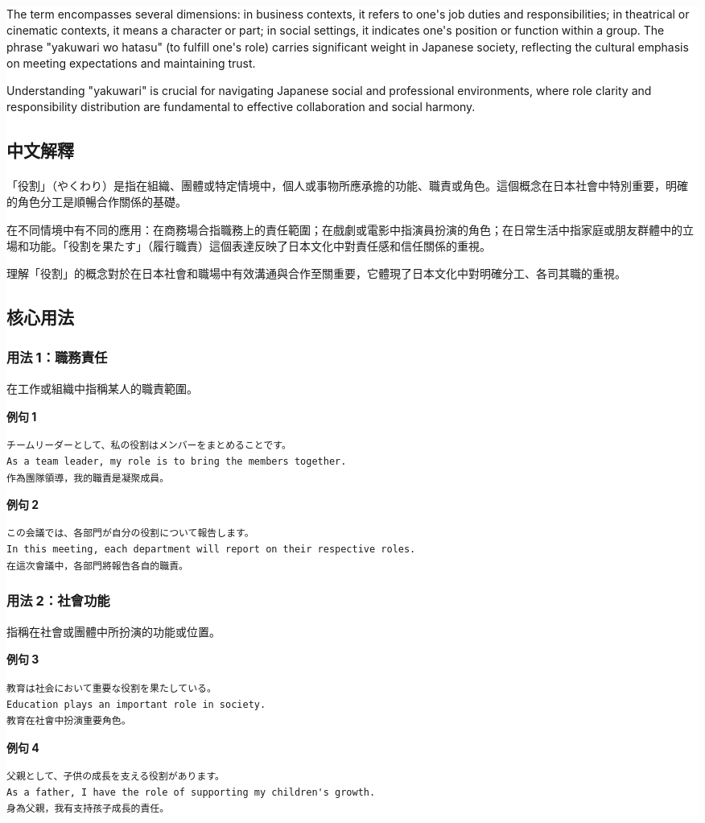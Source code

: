 The term encompasses several dimensions: in business contexts, it refers to one's job duties and responsibilities; in theatrical or cinematic contexts, it means a character or part; in social settings, it indicates one's position or function within a group. The phrase "yakuwari wo hatasu" (to fulfill one's role) carries significant weight in Japanese society, reflecting the cultural emphasis on meeting expectations and maintaining trust.

Understanding "yakuwari" is crucial for navigating Japanese social and professional environments, where role clarity and responsibility distribution are fundamental to effective collaboration and social harmony.

## 中文解釋

「役割」（やくわり）是指在組織、團體或特定情境中，個人或事物所應承擔的功能、職責或角色。這個概念在日本社會中特別重要，明確的角色分工是順暢合作關係的基礎。

在不同情境中有不同的應用：在商務場合指職務上的責任範圍；在戲劇或電影中指演員扮演的角色；在日常生活中指家庭或朋友群體中的立場和功能。「役割を果たす」（履行職責）這個表達反映了日本文化中對責任感和信任關係的重視。

理解「役割」的概念對於在日本社會和職場中有效溝通與合作至關重要，它體現了日本文化中對明確分工、各司其職的重視。

## 核心用法

### 用法 1：職務責任

在工作或組織中指稱某人的職責範圍。

**例句 1**
```
チームリーダーとして、私の役割はメンバーをまとめることです。
As a team leader, my role is to bring the members together.
作為團隊領導，我的職責是凝聚成員。
```

**例句 2**
```
この会議では、各部門が自分の役割について報告します。
In this meeting, each department will report on their respective roles.
在這次會議中，各部門將報告各自的職責。
```

### 用法 2：社會功能

指稱在社會或團體中所扮演的功能或位置。

**例句 3**
```
教育は社会において重要な役割を果たしている。
Education plays an important role in society.
教育在社會中扮演重要角色。
```

**例句 4**
```
父親として、子供の成長を支える役割があります。
As a father, I have the role of supporting my children's growth.
身為父親，我有支持孩子成長的責任。
```
